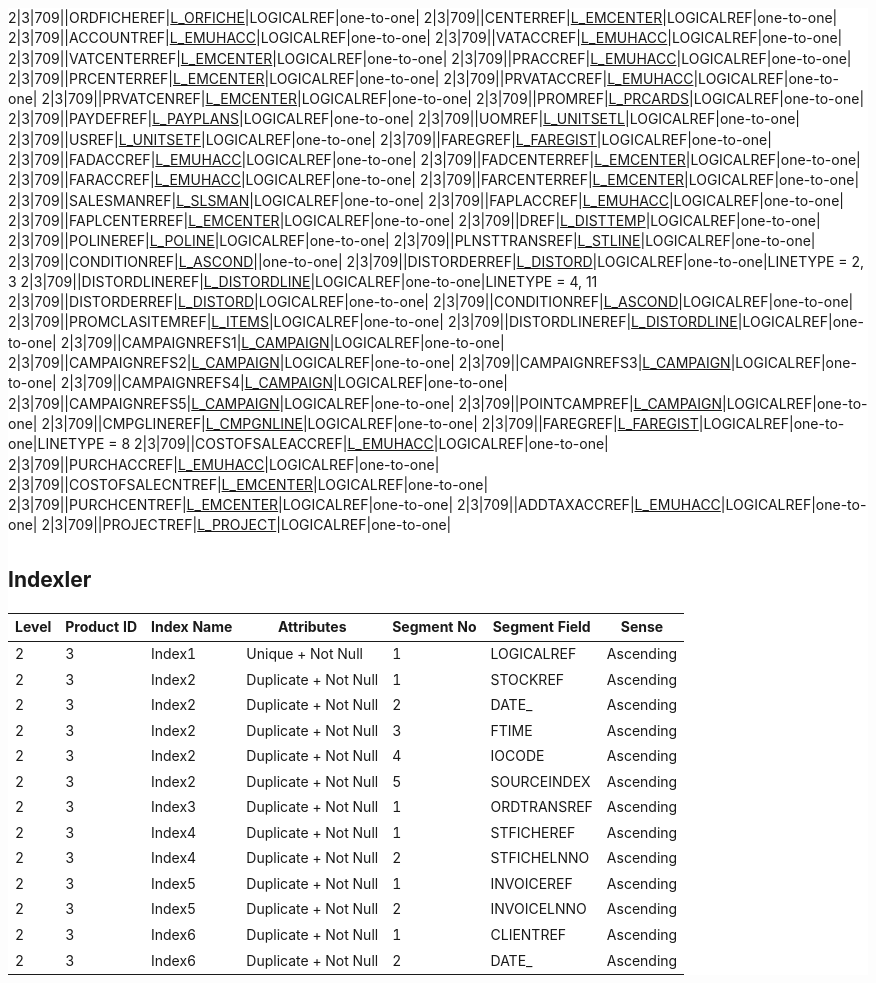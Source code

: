 2|3|709||ORDFICHEREF|[L_ORFICHE](../L_ORFICHE "L_ORFICHE")|LOGICALREF|one-to-one|
2|3|709||CENTERREF|[L_EMCENTER](../L_EMCENTER "L_EMCENTER")|LOGICALREF|one-to-one|
2|3|709||ACCOUNTREF|[L_EMUHACC](../L_EMUHACC "L_EMUHACC")|LOGICALREF|one-to-one|
2|3|709||VATACCREF|[L_EMUHACC](../L_EMUHACC "L_EMUHACC")|LOGICALREF|one-to-one|
2|3|709||VATCENTERREF|[L_EMCENTER](../L_EMCENTER "L_EMCENTER")|LOGICALREF|one-to-one|
2|3|709||PRACCREF|[L_EMUHACC](../L_EMUHACC "L_EMUHACC")|LOGICALREF|one-to-one|
2|3|709||PRCENTERREF|[L_EMCENTER](../L_EMCENTER "L_EMCENTER")|LOGICALREF|one-to-one|
2|3|709||PRVATACCREF|[L_EMUHACC](../L_EMUHACC "L_EMUHACC")|LOGICALREF|one-to-one|
2|3|709||PRVATCENREF|[L_EMCENTER](../L_EMCENTER "L_EMCENTER")|LOGICALREF|one-to-one|
2|3|709||PROMREF|[L_PRCARDS](../L_PRCARDS "L_PRCARDS")|LOGICALREF|one-to-one|
2|3|709||PAYDEFREF|[L_PAYPLANS](../L_PAYPLANS "L_PAYPLANS")|LOGICALREF|one-to-one|
2|3|709||UOMREF|[L_UNITSETL](../L_UNITSETL "L_UNITSETL")|LOGICALREF|one-to-one|
2|3|709||USREF|[L_UNITSETF](../L_UNITSETF "L_UNITSETF")|LOGICALREF|one-to-one|
2|3|709||FAREGREF|[L_FAREGIST](../L_FAREGIST "L_FAREGIST")|LOGICALREF|one-to-one|
2|3|709||FADACCREF|[L_EMUHACC](../L_EMUHACC "L_EMUHACC")|LOGICALREF|one-to-one|
2|3|709||FADCENTERREF|[L_EMCENTER](../L_EMCENTER "L_EMCENTER")|LOGICALREF|one-to-one|
2|3|709||FARACCREF|[L_EMUHACC](../L_EMUHACC "L_EMUHACC")|LOGICALREF|one-to-one|
2|3|709||FARCENTERREF|[L_EMCENTER](../L_EMCENTER "L_EMCENTER")|LOGICALREF|one-to-one|
2|3|709||SALESMANREF|[L_SLSMAN](../L_SLSMAN "L_SLSMAN")|LOGICALREF|one-to-one|
2|3|709||FAPLACCREF|[L_EMUHACC](../L_EMUHACC "L_EMUHACC")|LOGICALREF|one-to-one|
2|3|709||FAPLCENTERREF|[L_EMCENTER](../L_EMCENTER "L_EMCENTER")|LOGICALREF|one-to-one|
2|3|709||DREF|[L_DISTTEMP](../L_DISTTEMP "L_DISTTEMP")|LOGICALREF|one-to-one|
2|3|709||POLINEREF|[L_POLINE](../L_POLINE "L_POLINE")|LOGICALREF|one-to-one|
2|3|709||PLNSTTRANSREF|[L_STLINE](../L_STLINE "L_STLINE")|LOGICALREF|one-to-one|
2|3|709||CONDITIONREF|[L_ASCOND](../L_ASCOND "L_ASCOND")||one-to-one|
2|3|709||DISTORDERREF|[L_DISTORD](../L_DISTORD "L_DISTORD")|LOGICALREF|one-to-one|LINETYPE = 2, 3
2|3|709||DISTORDLINEREF|[L_DISTORDLINE](../L_DISTORDLINE "L_DISTORDLINE")|LOGICALREF|one-to-one|LINETYPE = 4, 11
2|3|709||DISTORDERREF|[L_DISTORD](../L_DISTORD "L_DISTORD")|LOGICALREF|one-to-one|
2|3|709||CONDITIONREF|[L_ASCOND](../L_ASCOND "L_ASCOND")|LOGICALREF|one-to-one|
2|3|709||PROMCLASITEMREF|[L_ITEMS](../L_ITEMS "L_ITEMS")|LOGICALREF|one-to-one|
2|3|709||DISTORDLINEREF|[L_DISTORDLINE](../L_DISTORDLINE "L_DISTORDLINE")|LOGICALREF|one-to-one|
2|3|709||CAMPAIGNREFS1|[L_CAMPAIGN](../L_CAMPAIGN "L_CAMPAIGN")|LOGICALREF|one-to-one|
2|3|709||CAMPAIGNREFS2|[L_CAMPAIGN](../L_CAMPAIGN "L_CAMPAIGN")|LOGICALREF|one-to-one|
2|3|709||CAMPAIGNREFS3|[L_CAMPAIGN](../L_CAMPAIGN "L_CAMPAIGN")|LOGICALREF|one-to-one|
2|3|709||CAMPAIGNREFS4|[L_CAMPAIGN](../L_CAMPAIGN "L_CAMPAIGN")|LOGICALREF|one-to-one|
2|3|709||CAMPAIGNREFS5|[L_CAMPAIGN](../L_CAMPAIGN "L_CAMPAIGN")|LOGICALREF|one-to-one|
2|3|709||POINTCAMPREF|[L_CAMPAIGN](../L_CAMPAIGN "L_CAMPAIGN")|LOGICALREF|one-to-one|
2|3|709||CMPGLINEREF|[L_CMPGNLINE](../L_CMPGNLINE "L_CMPGNLINE")|LOGICALREF|one-to-one|
2|3|709||FAREGREF|[L_FAREGIST](../L_FAREGIST "L_FAREGIST")|LOGICALREF|one-to-one|LINETYPE = 8
2|3|709||COSTOFSALEACCREF|[L_EMUHACC](../L_EMUHACC "L_EMUHACC")|LOGICALREF|one-to-one|
2|3|709||PURCHACCREF|[L_EMUHACC](../L_EMUHACC "L_EMUHACC")|LOGICALREF|one-to-one|
2|3|709||COSTOFSALECNTREF|[L_EMCENTER](../L_EMCENTER "L_EMCENTER")|LOGICALREF|one-to-one|
2|3|709||PURCHCENTREF|[L_EMCENTER](../L_EMCENTER "L_EMCENTER")|LOGICALREF|one-to-one|
2|3|709||ADDTAXACCREF|[L_EMUHACC](../L_EMUHACC "L_EMUHACC")|LOGICALREF|one-to-one|
2|3|709||PROJECTREF|[L_PROJECT](../L_PROJECT "L_PROJECT")|LOGICALREF|one-to-one|

## Indexler
**Level**|**Product ID**|**Index Name**|**Attributes**|**Segment No**|**Segment Field**|**Sense**
-----|-----|-----|-----|-----|-----|-----
2|3|Index1|Unique + Not Null|1|LOGICALREF|Ascending
2|3|Index2|Duplicate + Not Null|1|STOCKREF|Ascending
2|3|Index2|Duplicate + Not Null|2|DATE_|Ascending
2|3|Index2|Duplicate + Not Null|3|FTIME|Ascending
2|3|Index2|Duplicate + Not Null|4|IOCODE|Ascending
2|3|Index2|Duplicate + Not Null|5|SOURCEINDEX|Ascending
2|3|Index3|Duplicate + Not Null|1|ORDTRANSREF|Ascending
2|3|Index4|Duplicate + Not Null|1|STFICHEREF|Ascending
2|3|Index4|Duplicate + Not Null|2|STFICHELNNO|Ascending
2|3|Index5|Duplicate + Not Null|1|INVOICEREF|Ascending
2|3|Index5|Duplicate + Not Null|2|INVOICELNNO|Ascending
2|3|Index6|Duplicate + Not Null|1|CLIENTREF|Ascending
2|3|Index6|Duplicate + Not Null|2|DATE_|Ascending